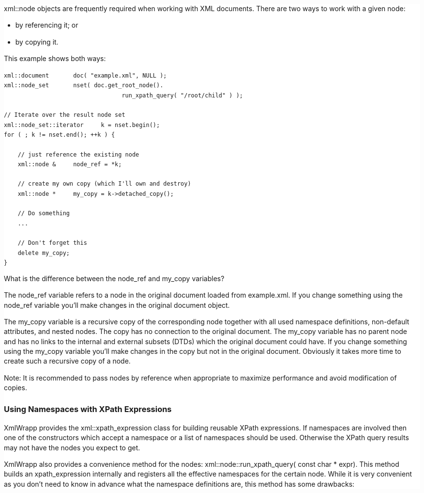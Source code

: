 <span class="nctnt ncbi-class">xml::node</span> objects are frequently required when working with XML documents. There are two ways to work with a given node:

-   by referencing it; or

-   by copying it.

This example shows both ways:

    xml::document       doc( "example.xml", NULL );
    xml::node_set       nset( doc.get_root_node().
                                      run_xpath_query( "/root/child" ) );

    // Iterate over the result node set
    xml::node_set::iterator     k = nset.begin();
    for ( ; k != nset.end(); ++k ) {

        // just reference the existing node
        xml::node &     node_ref = *k;

        // create my own copy (which I'll own and destroy)
        xml::node *     my_copy = k->detached_copy();

        // Do something
        ...

        // Don't forget this
        delete my_copy;
    }

What is the difference between the <span class="nctnt ncbi-var">node\_ref</span> and <span class="nctnt ncbi-var">my\_copy</span> variables?

The <span class="nctnt ncbi-var">node\_ref</span> variable refers to a node in the original document loaded from <span class="nctnt ncbi-path">example.xml</span>. If you change something using the <span class="nctnt ncbi-var">node\_ref</span> variable you’ll make changes in the original document object.

The <span class="nctnt ncbi-var">my\_copy</span> variable is a recursive copy of the corresponding node together with all used namespace definitions, non-default attributes, and nested nodes. The copy has no connection to the original document. The <span class="nctnt ncbi-var">my\_copy</span> variable has no parent node and has no links to the internal and external subsets (DTDs) which the original document could have. If you change something using the <span class="nctnt ncbi-var">my\_copy</span> variable you’ll make changes in the copy but not in the original document. Obviously it takes more time to create such a recursive copy of a node.

<span class="nctnt highlight">Note:</span> It is recommended to pass nodes by reference when appropriate to maximize performance and avoid modification of copies.

### Using Namespaces with XPath Expressions

XmlWrapp provides the <span class="nctnt ncbi-class">xml::xpath\_expression</span> class for building reusable XPath expressions. If namespaces are involved then one of the constructors which accept a namespace or a list of namespaces should be used. Otherwise the XPath query results may not have the nodes you expect to get.

XmlWrapp also provides a convenience method for the nodes: <span class="nctnt ncbi-func">xml::node::run\_xpath\_query( const char \* expr)</span>. This method builds an <span class="nctnt ncbi-class">xpath\_expression</span> internally and registers all the effective namespaces for the certain node. While it is very convenient as you don’t need to know in advance what the namespace definitions are, this method has some drawbacks:
